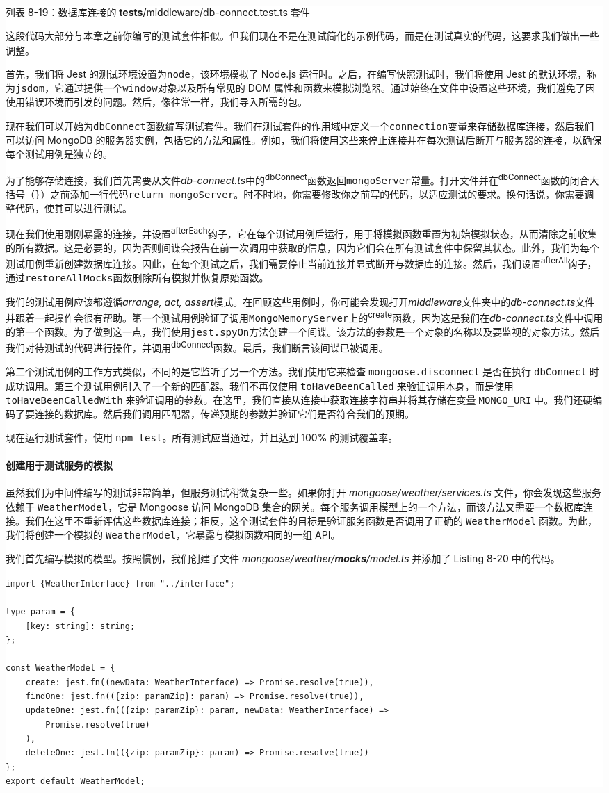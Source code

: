 列表 8-19：数据库连接的 __tests__/middleware/db-connect.test.ts 套件

这段代码大部分与本章之前你编写的测试套件相似。但我们现在不是在测试简化的示例代码，而是在测试真实的代码，这要求我们做出一些调整。

首先，我们将 Jest 的测试环境设置为<samp class="SANS_TheSansMonoCd_W5Regular_11">node</samp>，该环境模拟了 Node.js 运行时。之后，在编写快照测试时，我们将使用 Jest 的默认环境，称为<samp class="SANS_TheSansMonoCd_W5Regular_11">jsdom</samp>，它通过提供一个<samp class="SANS_TheSansMonoCd_W5Regular_11">window</samp>对象以及所有常见的 DOM 属性和函数来模拟浏览器。通过始终在文件中设置这些环境，我们避免了因使用错误环境而引发的问题。然后，像往常一样，我们导入所需的包。

现在我们可以开始为<samp class="SANS_TheSansMonoCd_W5Regular_11">dbConnect</samp>函数编写测试套件。我们在测试套件的作用域中定义一个<samp class="SANS_TheSansMonoCd_W5Regular_11">connection</samp>变量来存储数据库连接，然后我们可以访问 MongoDB 的服务器实例，包括它的方法和属性。例如，我们将使用这些来停止连接并在每次测试后断开与服务器的连接，以确保每个测试用例是独立的。

为了能够存储连接，我们首先需要从文件*db-connect.ts*中的<sup class="SANS_TheSansMonoCd_W5Regular_11">dbConnect</sup>函数返回<samp class="SANS_TheSansMonoCd_W5Regular_11">mongoServer</samp>常量。打开文件并在<sup class="SANS_TheSansMonoCd_W5Regular_11">dbConnect</sup>函数的闭合大括号（<samp class="SANS_TheSansMonoCd_W5Regular_11">}</samp>）之前添加一行代码<samp class="SANS_TheSansMonoCd_W5Regular_11">return mongoServer</samp>。时不时地，你需要修改你之前写的代码，以适应测试的要求。换句话说，你需要调整代码，使其可以进行测试。

现在我们使用刚刚暴露的连接，并设置<sup class="SANS_TheSansMonoCd_W5Regular_11">afterEach</sup>钩子，它在每个测试用例后运行，用于将模拟函数重置为初始模拟状态，从而清除之前收集的所有数据。这是必要的，因为否则间谍会报告在前一次调用中获取的信息，因为它们会在所有测试套件中保留其状态。此外，我们为每个测试用例重新创建数据库连接。因此，在每个测试之后，我们需要停止当前连接并显式断开与数据库的连接。然后，我们设置<sup class="SANS_TheSansMonoCd_W5Regular_11">afterAll</sup>钩子，通过<samp class="SANS_TheSansMonoCd_W5Regular_11">restoreAllMocks</samp>函数删除所有模拟并恢复原始函数。

我们的测试用例应该都遵循*arrange, act, assert*模式。在回顾这些用例时，你可能会发现打开*middleware*文件夹中的*db-connect.ts*文件并跟着一起操作会很有帮助。第一个测试用例验证了调用<samp class="SANS_TheSansMonoCd_W5Regular_11">MongoMemoryServer</samp>上的<sup class="SANS_TheSansMonoCd_W5Regular_11">create</sup>函数，因为这是我们在*db-connect.ts*文件中调用的第一个函数。为了做到这一点，我们使用<samp class="SANS_TheSansMonoCd_W5Regular_11">jest.spyOn</samp>方法创建一个间谍。该方法的参数是一个对象的名称以及要监视的对象方法。然后我们对待测试的代码进行操作，并调用<sup class="SANS_TheSansMonoCd_W5Regular_11">dbConnect</sup>函数。最后，我们断言该间谍已被调用。

第二个测试用例的工作方式类似，不同的是它监听了另一个方法。我们使用它来检查 <samp class="SANS_TheSansMonoCd_W5Regular_11">mongoose.disconnect</samp> 是否在执行 <samp class="SANS_TheSansMonoCd_W5Regular_11">dbConnect</samp> 时成功调用。第三个测试用例引入了一个新的匹配器。我们不再仅使用 <samp class="SANS_TheSansMonoCd_W5Regular_11">toHaveBeenCalled</samp> 来验证调用本身，而是使用 <samp class="SANS_TheSansMonoCd_W5Regular_11">toHaveBeenCalledWith</samp> 来验证调用的参数。在这里，我们直接从连接中获取连接字符串并将其存储在变量 <samp class="SANS_TheSansMonoCd_W5Regular_11">MONGO_URI</samp> 中。我们还硬编码了要连接的数据库。然后我们调用匹配器，传递预期的参数并验证它们是否符合我们的预期。

现在运行测试套件，使用 <samp class="SANS_TheSansMonoCd_W5Regular_11">npm test</samp>。所有测试应当通过，并且达到 100% 的测试覆盖率。

#### <samp class="SANS_Futura_Std_Bold_Condensed_Oblique_BI_11">创建用于测试服务的模拟</samp>

虽然我们为中间件编写的测试非常简单，但服务测试稍微复杂一些。如果你打开 *mongoose/weather/services.ts* 文件，你会发现这些服务依赖于 <samp class="SANS_TheSansMonoCd_W5Regular_11">WeatherModel</samp>，它是 Mongoose 访问 MongoDB 集合的网关。每个服务调用模型上的一个方法，而该方法又需要一个数据库连接。我们在这里不重新评估这些数据库连接；相反，这个测试套件的目标是验证服务函数是否调用了正确的 <samp class="SANS_TheSansMonoCd_W5Regular_11">WeatherModel</samp> 函数。为此，我们将创建一个模拟的 <samp class="SANS_TheSansMonoCd_W5Regular_11">WeatherModel</samp>，它暴露与模拟函数相同的一组 API。

我们首先编写模拟的模型。按照惯例，我们创建了文件 *mongoose/weather/__mocks__/model.ts* 并添加了 Listing 8-20 中的代码。

```
import {WeatherInterface} from "../interface";

type param = {
    [key: string]: string;
};

const WeatherModel = {
    create: jest.fn((newData: WeatherInterface) => Promise.resolve(true)),
    findOne: jest.fn(({zip: paramZip}: param) => Promise.resolve(true)),
    updateOne: jest.fn(({zip: paramZip}: param, newData: WeatherInterface) =>
        Promise.resolve(true)
    ),
    deleteOne: jest.fn(({zip: paramZip}: param) => Promise.resolve(true))
};
export default WeatherModel; 
```
